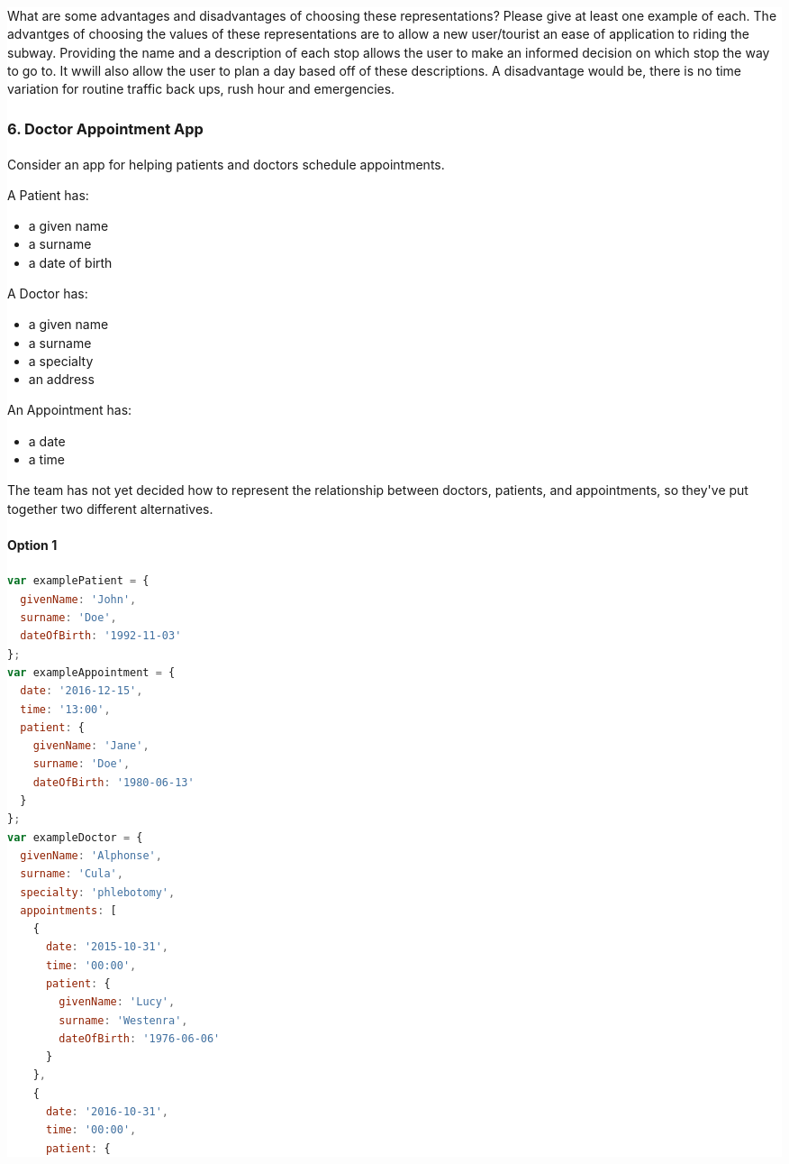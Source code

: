 What are some advantages and disadvantages of choosing these representations? Please give at least one example of each.
The advantges of choosing the values of these representations are to allow a new user/tourist an ease of application to riding the subway. Providing the name and a description of each stop allows the user to make an informed decision on which stop the way to go to. It wwill also allow the user to plan a day based off of these descriptions. A disadvantage would be, there is no time variation for routine traffic back ups, rush hour and emergencies.


### 6. Doctor Appointment App

Consider an app for helping patients and doctors schedule appointments.

A Patient has:
-   a given name
-   a surname
-   a date of birth

A Doctor has:
-   a given name
-   a surname
-   a specialty
-   an address

An Appointment has:
-   a date
-   a time

The team has not yet decided how to represent the relationship between doctors,
patients, and appointments, so they've put together two different
alternatives.

#### Option 1

```js
var examplePatient = {
  givenName: 'John',
  surname: 'Doe',
  dateOfBirth: '1992-11-03'
};
var exampleAppointment = {
  date: '2016-12-15',
  time: '13:00',
  patient: {
    givenName: 'Jane',
    surname: 'Doe',
    dateOfBirth: '1980-06-13'
  }
};
var exampleDoctor = {
  givenName: 'Alphonse',
  surname: 'Cula',
  specialty: 'phlebotomy',
  appointments: [
    {
      date: '2015-10-31',
      time: '00:00',
      patient: {
        givenName: 'Lucy',
        surname: 'Westenra',
        dateOfBirth: '1976-06-06'
      }
    },
    {
      date: '2016-10-31',
      time: '00:00',
      patient: {
```